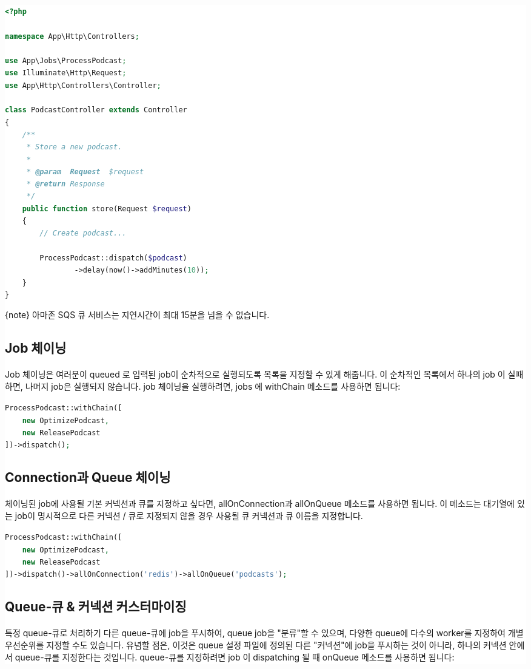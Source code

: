 ```php
<?php

namespace App\Http\Controllers;

use App\Jobs\ProcessPodcast;
use Illuminate\Http\Request;
use App\Http\Controllers\Controller;

class PodcastController extends Controller
{
    /**
     * Store a new podcast.
     *
     * @param  Request  $request
     * @return Response
     */
    public function store(Request $request)
    {
        // Create podcast...

        ProcessPodcast::dispatch($podcast)
                ->delay(now()->addMinutes(10));
    }
}
```

{note} 아마존 SQS 큐 서비스는 지연시간이 최대 15분을 넘을 수 없습니다.


## Job 체이닝
Job 체이닝은 여러분이 queued 로 입력된 job이 순차적으로 실행되도록 목록을 지정할 수 있게 해줍니다. 이 순차적인 목록에서 하나의 job 이 실패하면, 나머지 job은 실행되지 않습니다. job 체이닝을 실행하려면, jobs 에 withChain 메소드를 사용하면 됩니다:

```php
ProcessPodcast::withChain([
    new OptimizePodcast,
    new ReleasePodcast
])->dispatch();
```

## Connection과 Queue 체이닝
체이닝된 job에 사용될 기본 커넥션과 큐를 지정하고 싶다면, allOnConnection과 allOnQueue 메소드를 사용하면 됩니다. 이 메소드는 대기열에 있는 job이 명시적으로 다른 커넥션 / 큐로 지정되지 않을 경우 사용될 큐 커넥션과 큐 이름을 지정합니다.

```php
ProcessPodcast::withChain([
    new OptimizePodcast,
    new ReleasePodcast
])->dispatch()->allOnConnection('redis')->allOnQueue('podcasts');
```

## Queue-큐 & 커넥션 커스터마이징
특정 queue-큐로 처리하기
다른 queue-큐에 job을 푸시하여, queue job을 "분류"할 수 있으며, 다양한 queue에 다수의 worker를 지정하여 개별 우선순위를 지정할 수도 있습니다. 유념할 점은, 이것은 queue 설정 파일에 정의된 다른 "커넥션"에 job을 푸시하는 것이 아니라, 하나의 커넥션 안에서 queue-큐를 지정한다는 것입니다. queue-큐를 지정하려면 job 이 dispatching 될 때 onQueue 메소드를 사용하면 됩니다:

